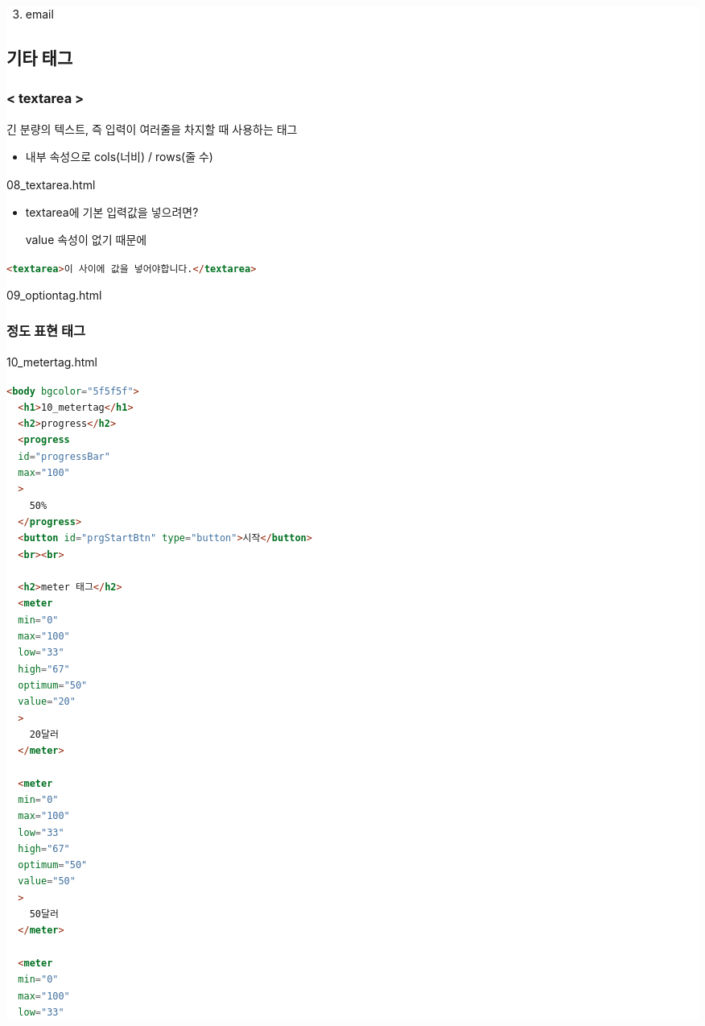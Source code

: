 3. email

## 기타 태그

### &lt; textarea &gt;

긴 분량의 텍스트, 즉 입력이 여러줄을 차지할 때 사용하는 태그

- 내부 속성으로 cols(너비) / rows(줄 수)

08_textarea.html

- textarea에 기본 입력값을 넣으려면?

    value 속성이 없기 때문에 

```html 
<textarea>이 사이에 값을 넣어야합니다.</textarea>
```

09_optiontag.html


### 정도 표현 태그

10_metertag.html

```html
<body bgcolor="5f5f5f">
  <h1>10_metertag</h1>
  <h2>progress</h2>
  <progress 
  id="progressBar"
  max="100"
  >
    50%
  </progress>
  <button id="prgStartBtn" type="button">시작</button>
  <br><br>

  <h2>meter 태그</h2>
  <meter 
  min="0"
  max="100"
  low="33"
  high="67"
  optimum="50"
  value="20"
  >
    20달러
  </meter>

  <meter 
  min="0"
  max="100"
  low="33"
  high="67"
  optimum="50"
  value="50"
  >
    50달러
  </meter>

  <meter 
  min="0"
  max="100"
  low="33"
```